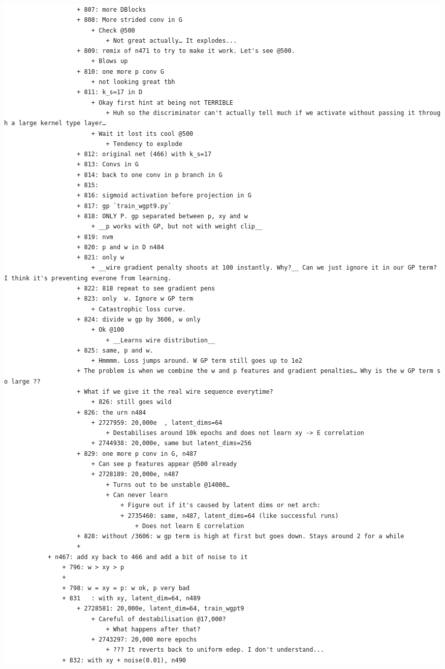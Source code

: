                         + 807: more DBlocks
                        + 808: More strided conv in G
                            + Check @500
                                + Not great actually… It explodes...
                        + 809: remix of n471 to try to make it work. Let's see @500. 
                            + Blows up
                        + 810: one more p conv G
                            + not looking great tbh
                        + 811: k_s=17 in D
                            + Okay first hint at being not TERRIBLE
                                + Huh so the discriminator can't actually tell much if we activate without passing it through a large kernel type layer…
                            + Wait it lost its cool @500
                                + Tendency to explode
                        + 812: original net (466) with k_s=17
                        + 813: Convs in G
                        + 814: back to one conv in p branch in G
                        + 815: 
                        + 816: sigmoid activation before projection in G
                        + 817: gp `train_wgpt9.py`
                        + 818: ONLY P. gp separated between p, xy and w
                            + __p works with GP, but not with weight clip__
                        + 819: nvm
                        + 820: p and w in D n484
                        + 821: only w
                            + __wire gradient penalty shoots at 100 instantly. Why?__ Can we just ignore it in our GP term? I think it's preventing everone from learning.
                        + 822: 818 repeat to see gradient pens
                        + 823: only  w. Ignore w GP term
                            + Catastrophic loss curve.
                        + 824: divide w gp by 3606, w only
                            + Ok @100
                                + __Learns wire distribution__
                        + 825: same, p and w. 
                            + Hmmmm. Loss jumps around. W GP term still goes up to 1e2
                        + The problem is when we combine the w and p features and gradient penalties… Why is the w GP term so large ??
                        + What if we give it the real wire sequence everytime?
                            + 826: still goes wild
                        + 826: the urn n484
                            + 2727959: 20,000e	, latent_dims=64
                                + Destabilises around 10k epochs and does not learn xy -> E correlation
                            + 2744938: 20,000e, same but latent_dims=256
                        + 829: one more p conv in G, n487
                            + Can see p features appear @500 already
                            + 2728189: 20,000e, n487
                                + Turns out to be unstable @14000…
                                + Can never learn 
                                    + Figure out if it's caused by latent dims or net arch:
                                    + 2735460: same, n487, latent_dims=64 (like successful runs)
                                        + Does not learn E correlation
                        + 828: without /3606: w gp term is high at first but goes down. Stays around 2 for a while
                        + 
                + n467: add xy back to 466 and add a bit of noise to it
                    + 796: w > xy > p
                    + 
                    + 798: w = xy = p: w ok, p very bad
                    + 831	: with xy, latent_dim=64, n489
                        + 2728581: 20,000e, latent_dim=64, train_wgpt9
                            + Careful of destabilisation @17,000?
                                + What happens after that?
                            + 2743297: 20,000 more epochs
                                + ??? It reverts back to uniform edep. I don't understand...
                    + 832: with xy + noise(0.01), n490